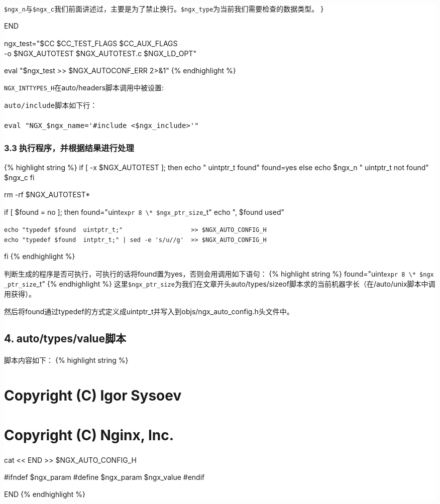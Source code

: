 ```$ngx_n```与```$ngx_c```我们前面讲述过，主要是为了禁止换行。```$ngx_type```为当前我们需要检查的数据类型。
}

END

ngx_test="$CC $CC_TEST_FLAGS $CC_AUX_FLAGS \
          -o $NGX_AUTOTEST $NGX_AUTOTEST.c $NGX_LD_OPT"

eval "$ngx_test >> $NGX_AUTOCONF_ERR 2>&1"
{% endhighlight %}

```NGX_INTTYPES_H```在auto/headers脚本调用中被设置:
<pre>
auto/include脚本如下行：

eval "NGX_$ngx_name='#include <$ngx_include>'"
</pre>

### 3.3 执行程序，并根据结果进行处理
{% highlight string %}
if [ -x $NGX_AUTOTEST ]; then
    echo " uintptr_t found"
    found=yes
else
    echo $ngx_n " uintptr_t not found" $ngx_c
fi

rm -rf $NGX_AUTOTEST*


if [ $found = no ]; then
    found="uint`expr 8 \* $ngx_ptr_size`_t"
    echo ", $found used"

    echo "typedef $found  uintptr_t;"                   >> $NGX_AUTO_CONFIG_H
    echo "typedef $found  intptr_t;" | sed -e 's/u//g'  >> $NGX_AUTO_CONFIG_H
fi
{% endhighlight %}

判断生成的程序是否可执行，可执行的话将found置为yes，否则会用调用如下语句：
{% highlight string %}
found="uint`expr 8 \* $ngx_ptr_size`_t"
{% endhighlight %}
这里```$ngx_ptr_size```为我们在文章开头auto/types/sizeof脚本求的当前机器字长（在/auto/unix脚本中调用获得）。

然后将found通过typedef的方式定义成uintptr_t并写入到objs/ngx_auto_config.h头文件中。


## 4. auto/types/value脚本
脚本内容如下：
{% highlight string %}

# Copyright (C) Igor Sysoev
# Copyright (C) Nginx, Inc.


cat << END >> $NGX_AUTO_CONFIG_H

#ifndef $ngx_param
#define $ngx_param  $ngx_value
#endif

END
{% endhighlight %}
```